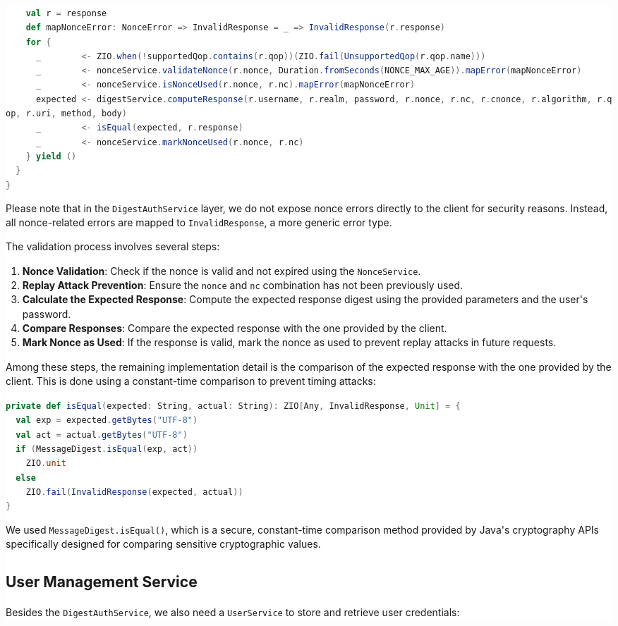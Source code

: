 ```scala
    val r = response
    def mapNonceError: NonceError => InvalidResponse = _ => InvalidResponse(r.response)
    for {
      _        <- ZIO.when(!supportedQop.contains(r.qop))(ZIO.fail(UnsupportedQop(r.qop.name)))
      _        <- nonceService.validateNonce(r.nonce, Duration.fromSeconds(NONCE_MAX_AGE)).mapError(mapNonceError)
      _        <- nonceService.isNonceUsed(r.nonce, r.nc).mapError(mapNonceError)
      expected <- digestService.computeResponse(r.username, r.realm, password, r.nonce, r.nc, r.cnonce, r.algorithm, r.qop, r.uri, method, body)
      _        <- isEqual(expected, r.response)
      _        <- nonceService.markNonceUsed(r.nonce, r.nc)
    } yield ()
  }
}
```

Please note that in the `DigestAuthService` layer, we do not expose nonce errors directly to the client for security reasons. Instead, all nonce-related errors are mapped to `InvalidResponse`, a more generic error type.

The validation process involves several steps:
1. **Nonce Validation**: Check if the nonce is valid and not expired using the `NonceService`.
2. **Replay Attack Prevention**: Ensure the `nonce` and `nc` combination has not been previously used.
3. **Calculate the Expected Response**: Compute the expected response digest using the provided parameters and the user's password.
4. **Compare Responses**: Compare the expected response with the one provided by the client.
5. **Mark Nonce as Used**: If the response is valid, mark the nonce as used to prevent replay attacks in future requests.

Among these steps, the remaining implementation detail is the comparison of the expected response with the one provided by the client. This is done using a constant-time comparison to prevent timing attacks:

```scala
private def isEqual(expected: String, actual: String): ZIO[Any, InvalidResponse, Unit] = {
  val exp = expected.getBytes("UTF-8")
  val act = actual.getBytes("UTF-8")
  if (MessageDigest.isEqual(exp, act))
    ZIO.unit
  else
    ZIO.fail(InvalidResponse(expected, actual))
}
```

We used `MessageDigest.isEqual()`, which is a secure, constant-time comparison method provided by Java's cryptography APIs specifically designed for comparing sensitive cryptographic values.

## User Management Service

Besides the `DigestAuthService`, we also need a `UserService` to store and retrieve user credentials:
